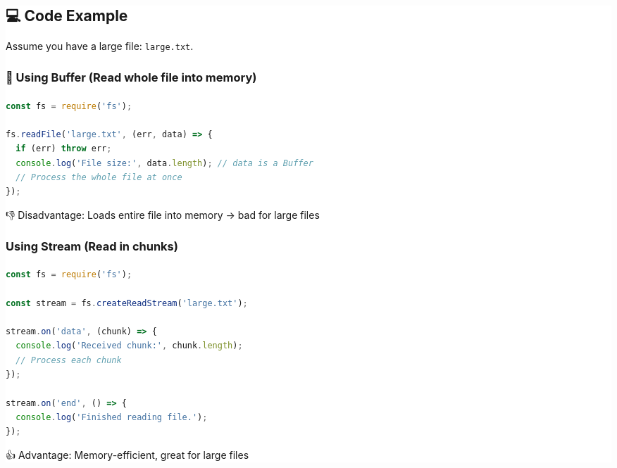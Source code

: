 ## 💻 Code Example

Assume you have a large file: `large.txt`.

### 📁 Using Buffer (Read whole file into memory)

```js
const fs = require('fs');

fs.readFile('large.txt', (err, data) => {
  if (err) throw err;
  console.log('File size:', data.length); // data is a Buffer
  // Process the whole file at once
});
```

👎 Disadvantage: Loads entire file into memory → bad for large files

### Using Stream (Read in chunks)

```js
const fs = require('fs');

const stream = fs.createReadStream('large.txt');

stream.on('data', (chunk) => {
  console.log('Received chunk:', chunk.length);
  // Process each chunk
});

stream.on('end', () => {
  console.log('Finished reading file.');
});
```
👍 Advantage: Memory-efficient, great for large files